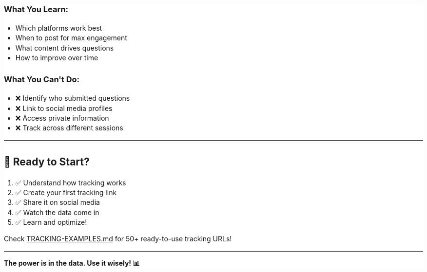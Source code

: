 ### What You Learn:
- Which platforms work best
- When to post for max engagement
- What content drives questions
- How to improve over time

### What You Can't Do:
- ❌ Identify who submitted questions
- ❌ Link to social media profiles
- ❌ Access private information
- ❌ Track across different sessions

---

## 🚀 Ready to Start?

1. ✅ Understand how tracking works
2. ✅ Create your first tracking link
3. ✅ Share it on social media
4. ✅ Watch the data come in
5. ✅ Learn and optimize!

Check [TRACKING-EXAMPLES.md](TRACKING-EXAMPLES.md) for 50+ ready-to-use tracking URLs!

---

**The power is in the data. Use it wisely! 📊**
